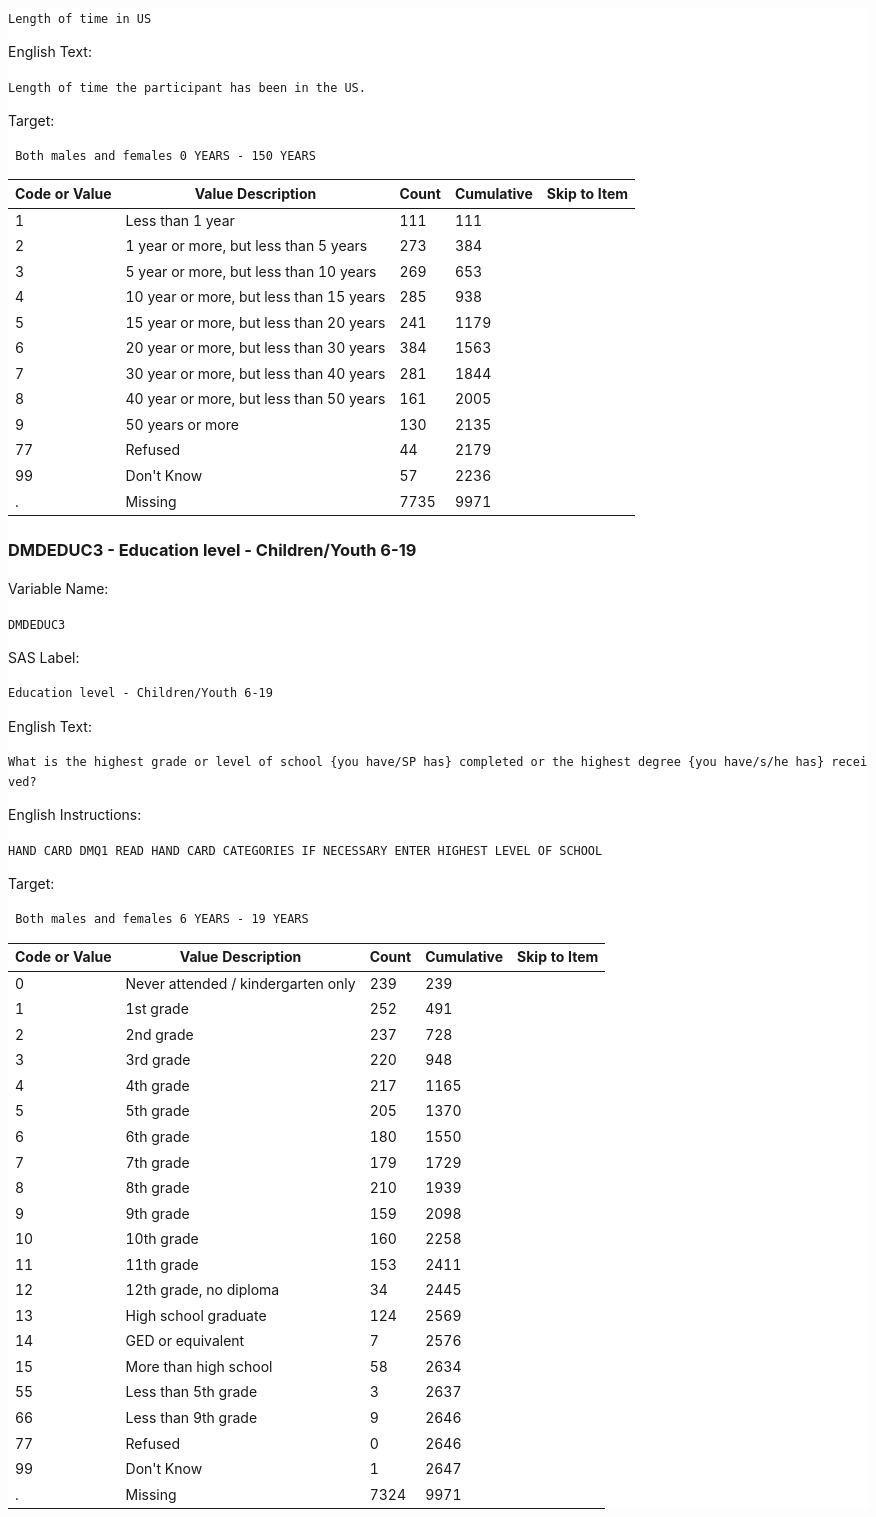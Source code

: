     Length of time in US
English Text:

    Length of time the participant has been in the US.
Target:

     Both males and females 0 YEARS - 150 YEARS
Code or Value | Value Description | Count | Cumulative | Skip to Item  
---|---|---|---|---  
1 | Less than 1 year | 111 | 111 |   
2 | 1 year or more, but less than 5 years | 273 | 384 |   
3 | 5 year or more, but less than 10 years | 269 | 653 |   
4 | 10 year or more, but less than 15 years | 285 | 938 |   
5 | 15 year or more, but less than 20 years | 241 | 1179 |   
6 | 20 year or more, but less than 30 years | 384 | 1563 |   
7 | 30 year or more, but less than 40 years | 281 | 1844 |   
8 | 40 year or more, but less than 50 years | 161 | 2005 |   
9 | 50 years or more | 130 | 2135 |   
77 | Refused | 44 | 2179 |   
99 | Don't Know | 57 | 2236 |   
. | Missing | 7735 | 9971 |   
  
### DMDEDUC3 - Education level - Children/Youth 6-19

Variable Name:

    DMDEDUC3
SAS Label:

    Education level - Children/Youth 6-19
English Text:

    What is the highest grade or level of school {you have/SP has} completed or the highest degree {you have/s/he has} received?
English Instructions:

    HAND CARD DMQ1 READ HAND CARD CATEGORIES IF NECESSARY ENTER HIGHEST LEVEL OF SCHOOL
Target:

     Both males and females 6 YEARS - 19 YEARS
Code or Value | Value Description | Count | Cumulative | Skip to Item  
---|---|---|---|---  
0 | Never attended / kindergarten only | 239 | 239 |   
1 | 1st grade | 252 | 491 |   
2 | 2nd grade | 237 | 728 |   
3 | 3rd grade | 220 | 948 |   
4 | 4th grade | 217 | 1165 |   
5 | 5th grade | 205 | 1370 |   
6 | 6th grade | 180 | 1550 |   
7 | 7th grade | 179 | 1729 |   
8 | 8th grade | 210 | 1939 |   
9 | 9th grade | 159 | 2098 |   
10 | 10th grade | 160 | 2258 |   
11 | 11th grade | 153 | 2411 |   
12 | 12th grade, no diploma | 34 | 2445 |   
13 | High school graduate | 124 | 2569 |   
14 | GED or equivalent | 7 | 2576 |   
15 | More than high school | 58 | 2634 |   
55 | Less than 5th grade | 3 | 2637 |   
66 | Less than 9th grade | 9 | 2646 |   
77 | Refused | 0 | 2646 |   
99 | Don't Know | 1 | 2647 |   
. | Missing | 7324 | 9971 |   
  